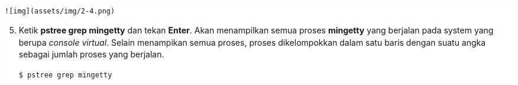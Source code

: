     ![img](assets/img/2-4.png)
5. Ketik __pstree grep mingetty__ dan tekan __Enter__. Akan menampilkan semua proses __mingetty__ yang berjalan pada system yang berupa _console virtual_. Selain menampikan semua proses, proses dikelompokkan dalam satu baris dengan suatu angka sebagai jumlah proses yang berjalan.
    ```
    $ pstree grep mingetty
    ```